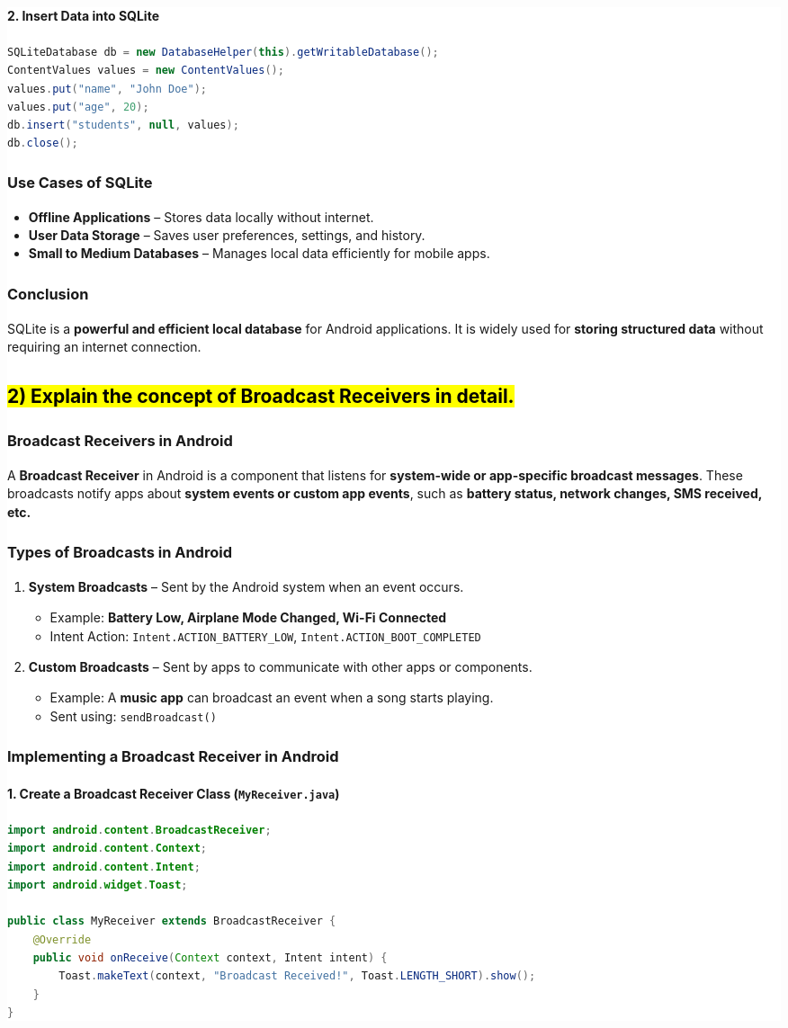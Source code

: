 #### 2. Insert Data into SQLite

```java
SQLiteDatabase db = new DatabaseHelper(this).getWritableDatabase();
ContentValues values = new ContentValues();
values.put("name", "John Doe");
values.put("age", 20);
db.insert("students", null, values);
db.close();
```

### Use Cases of SQLite

- **Offline Applications** – Stores data locally without internet.
- **User Data Storage** – Saves user preferences, settings, and history.
- **Small to Medium Databases** – Manages local data efficiently for mobile apps.

### Conclusion

SQLite is a **powerful and efficient local database** for Android applications. It is widely used for **storing structured data** without requiring an internet connection.

## <mark> 2) Explain the concept of Broadcast Receivers in detail. </mark>

### Broadcast Receivers in Android

A **Broadcast Receiver** in Android is a component that listens for **system-wide or app-specific broadcast messages**. These broadcasts notify apps about **system events or custom app events**, such as **battery status, network changes, SMS received, etc.**

### Types of Broadcasts in Android

1. **System Broadcasts** – Sent by the Android system when an event occurs.

   - Example: **Battery Low, Airplane Mode Changed, Wi-Fi Connected**
   - Intent Action: `Intent.ACTION_BATTERY_LOW`, `Intent.ACTION_BOOT_COMPLETED`

2. **Custom Broadcasts** – Sent by apps to communicate with other apps or components.
   - Example: A **music app** can broadcast an event when a song starts playing.
   - Sent using: `sendBroadcast()`

### Implementing a Broadcast Receiver in Android

#### 1. Create a Broadcast Receiver Class (`MyReceiver.java`)

```java
import android.content.BroadcastReceiver;
import android.content.Context;
import android.content.Intent;
import android.widget.Toast;

public class MyReceiver extends BroadcastReceiver {
    @Override
    public void onReceive(Context context, Intent intent) {
        Toast.makeText(context, "Broadcast Received!", Toast.LENGTH_SHORT).show();
    }
}
```
